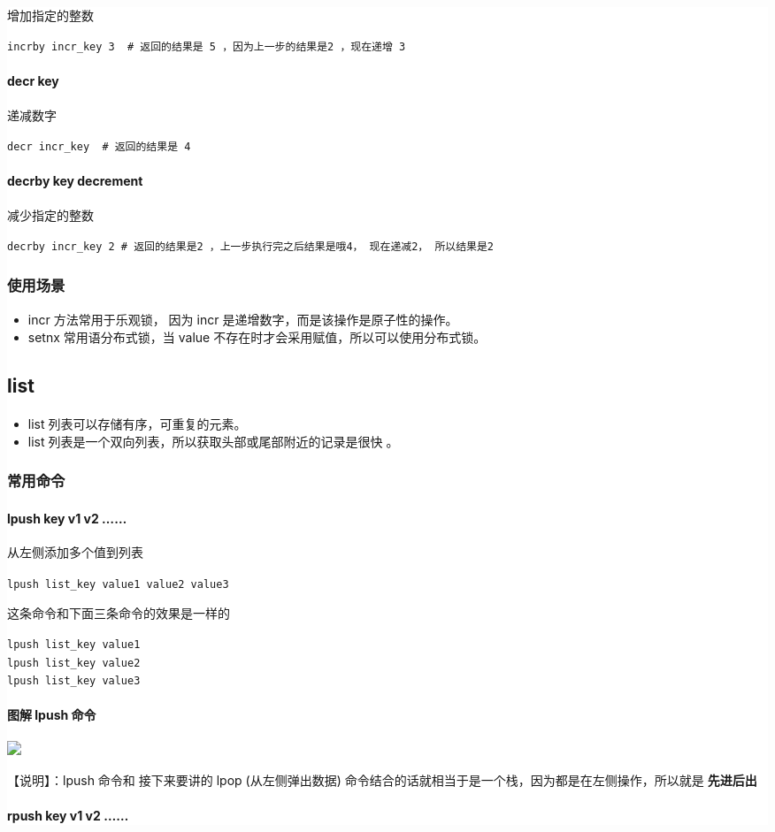 增加指定的整数

```shell
incrby incr_key 3  # 返回的结果是 5 ，因为上一步的结果是2 ，现在递增 3
```

#### decr key 

递减数字

```shell
decr incr_key  # 返回的结果是 4
```

#### decrby key decrement 

减少指定的整数

```shell
decrby incr_key 2 # 返回的结果是2 ，上一步执行完之后结果是哦4， 现在递减2， 所以结果是2
```

### 使用场景

* incr 方法常用于乐观锁， 因为 incr 是递增数字，而是该操作是原子性的操作。
* setnx 常用语分布式锁，当 value 不存在时才会采用赋值，所以可以使用分布式锁。

## list

* list 列表可以存储有序，可重复的元素。
* list 列表是一个双向列表，所以获取头部或尾部附近的记录是很快 。

### 常用命令

#### lpush key v1 v2 ……   

从左侧添加多个值到列表

```shell
lpush list_key value1 value2 value3
```

这条命令和下面三条命令的效果是一样的

```shell
lpush list_key value1
lpush list_key value2
lpush list_key value3
```

#### 图解 lpush 命令

![](https://gitee.com/GWei11/picture/raw/master/20210502083250.png)

【说明】：lpush 命令和 接下来要讲的 lpop (从左侧弹出数据) 命令结合的话就相当于是一个栈，因为都是在左侧操作，所以就是 **先进后出**

#### rpush key v1 v2 ……
